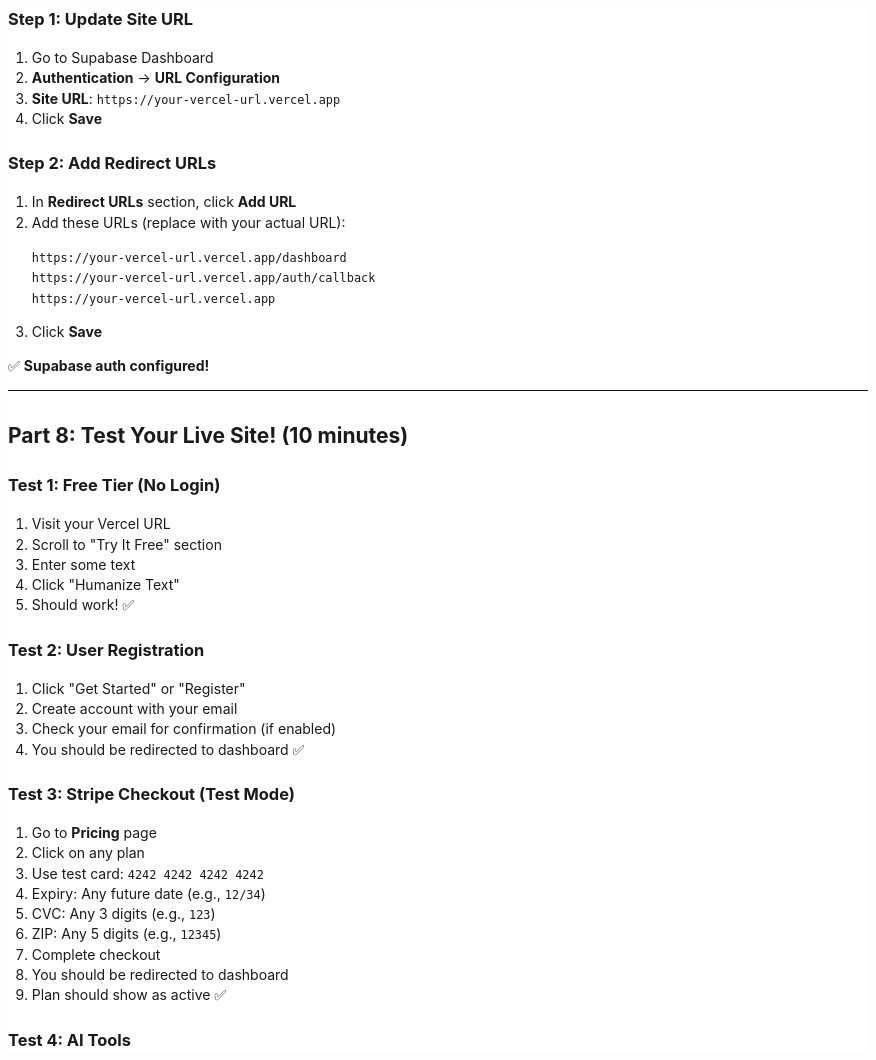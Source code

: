 ### Step 1: Update Site URL

1. Go to Supabase Dashboard
2. **Authentication** → **URL Configuration**
3. **Site URL**: `https://your-vercel-url.vercel.app`
4. Click **Save**

### Step 2: Add Redirect URLs

1. In **Redirect URLs** section, click **Add URL**
2. Add these URLs (replace with your actual URL):
   ```
   https://your-vercel-url.vercel.app/dashboard
   https://your-vercel-url.vercel.app/auth/callback
   https://your-vercel-url.vercel.app
   ```
3. Click **Save**

✅ **Supabase auth configured!**

---

## Part 8: Test Your Live Site! (10 minutes)

### Test 1: Free Tier (No Login)

1. Visit your Vercel URL
2. Scroll to "Try It Free" section
3. Enter some text
4. Click "Humanize Text"
5. Should work! ✅

### Test 2: User Registration

1. Click "Get Started" or "Register"
2. Create account with your email
3. Check your email for confirmation (if enabled)
4. You should be redirected to dashboard ✅

### Test 3: Stripe Checkout (Test Mode)

1. Go to **Pricing** page
2. Click on any plan
3. Use test card: `4242 4242 4242 4242`
4. Expiry: Any future date (e.g., `12/34`)
5. CVC: Any 3 digits (e.g., `123`)
6. ZIP: Any 5 digits (e.g., `12345`)
7. Complete checkout
8. You should be redirected to dashboard
9. Plan should show as active ✅

### Test 4: AI Tools
